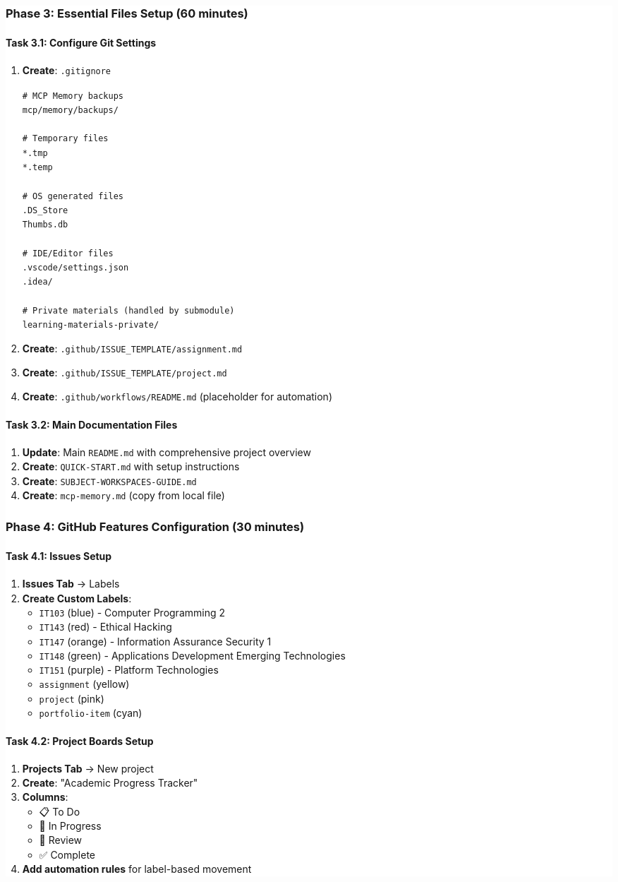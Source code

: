 ### **Phase 3: Essential Files Setup (60 minutes)**

#### **Task 3.1: Configure Git Settings**
1. **Create**: `.gitignore`
   ```gitignore
   # MCP Memory backups
   mcp/memory/backups/
   
   # Temporary files
   *.tmp
   *.temp
   
   # OS generated files
   .DS_Store
   Thumbs.db
   
   # IDE/Editor files
   .vscode/settings.json
   .idea/
   
   # Private materials (handled by submodule)
   learning-materials-private/
   ```

2. **Create**: `.github/ISSUE_TEMPLATE/assignment.md`
3. **Create**: `.github/ISSUE_TEMPLATE/project.md`
4. **Create**: `.github/workflows/README.md` (placeholder for automation)

#### **Task 3.2: Main Documentation Files**
1. **Update**: Main `README.md` with comprehensive project overview
2. **Create**: `QUICK-START.md` with setup instructions
3. **Create**: `SUBJECT-WORKSPACES-GUIDE.md`
4. **Create**: `mcp-memory.md` (copy from local file)

### **Phase 4: GitHub Features Configuration (30 minutes)**

#### **Task 4.1: Issues Setup**
1. **Issues Tab** → Labels
2. **Create Custom Labels**:
   - `IT103` (blue) - Computer Programming 2
   - `IT143` (red) - Ethical Hacking
   - `IT147` (orange) - Information Assurance Security 1
   - `IT148` (green) - Applications Development Emerging Technologies
   - `IT151` (purple) - Platform Technologies
   - `assignment` (yellow)
   - `project` (pink)
   - `portfolio-item` (cyan)

#### **Task 4.2: Project Boards Setup**
1. **Projects Tab** → New project
2. **Create**: "Academic Progress Tracker"
3. **Columns**:
   - 📋 To Do
   - 🏃 In Progress
   - 👀 Review
   - ✅ Complete
4. **Add automation rules** for label-based movement
